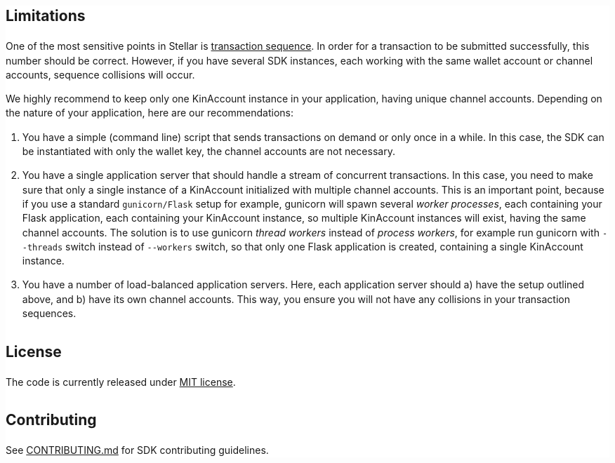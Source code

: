 ## Limitations

One of the most sensitive points in Stellar is [transaction sequence](https://www.stellar.org/developers/guides/concepts/transactions.html#sequence-number).
In order for a transaction to be submitted successfully, this number should be correct. However, if you have several 
SDK instances, each working with the same wallet account or channel accounts, sequence collisions will occur. 
 
We highly recommend to keep only one KinAccount instance in your application, having unique channel accounts.
Depending on the nature of your application, here are our recommendations:

1. You have a simple (command line) script that sends transactions on demand or only once in a while. 
In this case, the SDK can be instantiated with only the wallet key, the channel accounts are not necessary.

2. You have a single application server that should handle a stream of concurrent transactions. In this case, 
you need to make sure that only a single instance of a KinAccount initialized with multiple channel accounts. 
This is an important point, because if you use a standard `gunicorn/Flask` setup for example, gunicorn will spawn 
several *worker processes*, each containing your Flask application, each containing your KinAccount instance, so multiple
KinAccount instances will exist, having the same channel accounts. The solution is to use gunicorn *thread workers* instead of
*process workers*, for example run gunicorn with `--threads` switch instead of `--workers` switch, so that only 
one Flask application is created, containing a single KinAccount instance.

3. You have a number of load-balanced application servers. Here, each application server should a) have the setup outlined
above, and b) have its own channel accounts. This way, you ensure you will not have any collisions in your transaction
sequences.


## License
The code is currently released under [MIT license](LICENSE).


## Contributing
See [CONTRIBUTING.md](CONTRIBUTING.md) for SDK contributing guidelines. 


